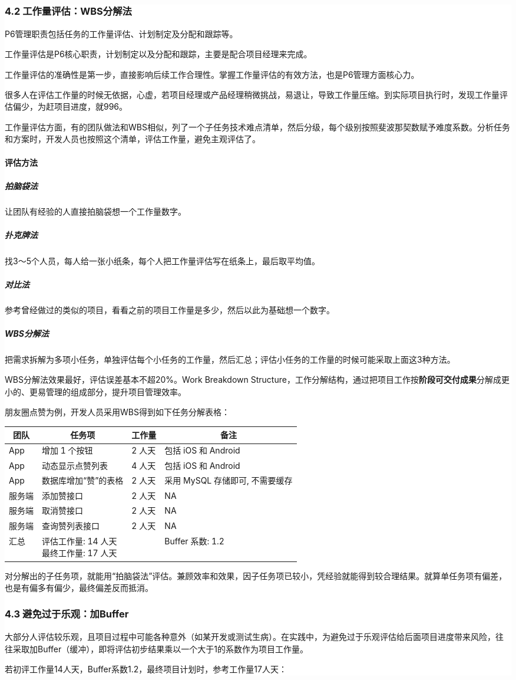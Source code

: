 ### 4.2 工作量评估：WBS分解法

P6管理职责包括任务的工作量评估、计划制定及分配和跟踪等。

工作量评估是P6核心职责，计划制定以及分配和跟踪，主要是配合项目经理来完成。

工作量评估的准确性是第一步，直接影响后续工作合理性。掌握工作量评估的有效方法，也是P6管理方面核心力。

很多人在评估工作量的时候无依据，心虚，若项目经理或产品经理稍微挑战，易退让，导致工作量压缩。到实际项目执行时，发现工作量评估偏少，为赶项目进度，就996。

工作量评估方面，有的团队做法和WBS相似，列了一个子任务技术难点清单，然后分级，每个级别按照斐波那契数赋予难度系数。分析任务和方案时，开发人员也按照这个清单，评估工作量，避免主观评估了。

#### 评估方法

##### 拍脑袋法

让团队有经验的人直接拍脑袋想一个工作量数字。

##### 扑克牌法

找3～5个人员，每人给一张小纸条，每个人把工作量评估写在纸条上，最后取平均值。

##### 对比法

参考曾经做过的类似的项目，看看之前的项目工作量是多少，然后以此为基础想一个数字。

##### WBS分解法

把需求拆解为多项小任务，单独评估每个小任务的工作量，然后汇总；评估小任务的工作量的时候可能采取上面这3种方法。

WBS分解法效果最好，评估误差基本不超20%。Work Breakdown Structure，工作分解结构，通过把项目工作按**阶段可交付成果**分解成更小的、更易管理的组成部分，提升项目管理效率。

朋友圈点赞为例，开发人员采用WBS得到如下任务分解表格：

| 团队   | 任务项                                     | 工作量 | 备注                            |
| ------ | ------------------------------------------ | ------ | ------------------------------- |
| App    | 增加 1 个按钮                              | 2 人天 | 包括 iOS 和 Android             |
| App    | 动态显示点赞列表                           | 4 人天 | 包括 iOS 和 Android             |
| App    | 数据库增加“赞”的表格                       | 2 人天 | 采用 MySQL 存储即可, 不需要缓存 |
| 服务端 | 添加赞接口                                 | 2 人天 | NA                              |
| 服务端 | 取消赞接口                                 | 2 人天 | NA                              |
| 服务端 | 查询赞列表接口                             | 2 人天 | NA                              |
| 汇总   | 评估工作量: 14 人天<br>最终工作量: 17 人天 |        | Buffer 系数: 1.2                |

对分解出的子任务项，就能用“拍脑袋法”评估。兼顾效率和效果，因子任务项已较小，凭经验就能得到较合理结果。就算单任务项有偏差，也是有偏多有偏少，最终偏差反而抵消。

### 4.3 避免过于乐观：加Buffer

大部分人评估较乐观，且项目过程中可能各种意外（如某开发或测试生病）。在实践中，为避免过于乐观评估给后面项目进度带来风险，往往采取加Buffer（缓冲），即将评估初步结果乘以一个大于1的系数作为项目工作量。

若初评工作量14人天，Buffer系数1.2，最终项目计划时，参考工作量17人天：
